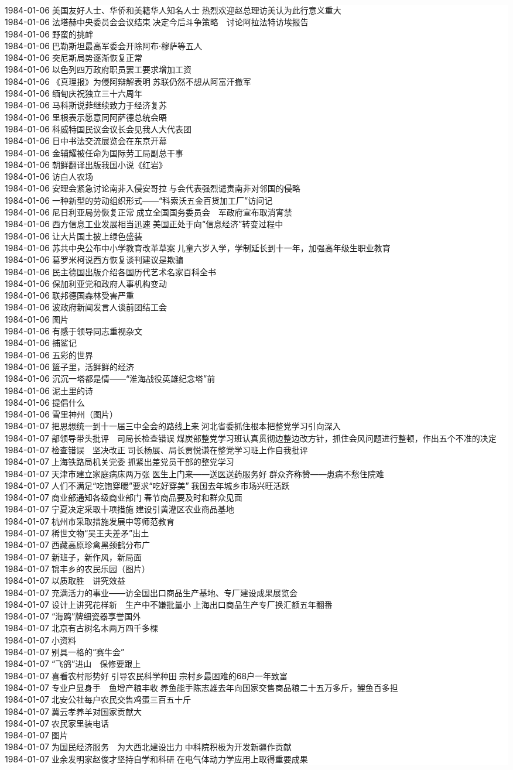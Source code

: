 1984-01-06 美国友好人士、华侨和美籍华人知名人士  热烈欢迎赵总理访美认为此行意义重大  
1984-01-06 法塔赫中央委员会会议结束  决定今后斗争策略　讨论阿拉法特访埃报告  
1984-01-06 野蛮的挑衅  
1984-01-06 巴勒斯坦最高军委会开除阿布·穆萨等五人  
1984-01-06 突尼斯局势逐渐恢复正常  
1984-01-06 以色列四万政府职员罢工要求增加工资  
1984-01-06 《真理报》为侵阿辩解表明  苏联仍然不想从阿富汗撤军  
1984-01-06 缅甸庆祝独立三十六周年  
1984-01-06 马科斯说菲继续致力于经济复苏  
1984-01-06 里根表示愿意同阿萨德总统会晤  
1984-01-06 科威特国民议会议长会见我人大代表团  
1984-01-06 日中书法交流展览会在东京开幕  
1984-01-06 金辅耀被任命为国际劳工局副总干事  
1984-01-06 朝鲜翻译出版我国小说《红岩》  
1984-01-06 访白人农场  
1984-01-06 安理会紧急讨论南非入侵安哥拉  与会代表强烈谴责南非对邻国的侵略  
1984-01-06 一种新型的劳动组织形式——“科索沃五金百货加工厂”访问记  
1984-01-06 尼日利亚局势恢复正常  成立全国国务委员会　军政府宣布取消宵禁  
1984-01-06 西方信息工业发展相当迅速  美国正处于向“信息经济”转变过程中  
1984-01-06 让大片国土披上绿色盛装  
1984-01-06 苏共中央公布中小学教育改革草案  儿童六岁入学，学制延长到十一年，加强高年级生职业教育  
1984-01-06 葛罗米柯说西方恢复谈判建议是欺骗  
1984-01-06 民主德国出版介绍各国历代艺术名家百科全书  
1984-01-06 保加利亚党和政府人事机构变动  
1984-01-06 联邦德国森林受害严重  
1984-01-06 波政府新闻发言人谈前团结工会  
1984-01-06 图片  
1984-01-06 有感于领导同志重视杂文  
1984-01-06 捕鲨记  
1984-01-06 五彩的世界  
1984-01-06 篮子里，活鲜鲜的经济  
1984-01-06 沉沉一塔都是情——“淮海战役英雄纪念塔”前  
1984-01-06 泥土里的诗  
1984-01-06 提倡什么  
1984-01-06 雪里神州（图片）  
1984-01-07 把思想统一到十一届三中全会的路线上来  河北省委抓住根本把整党学习引向深入  
1984-01-07 部领导带头批评　司局长检查错误  煤炭部整党学习班认真贯彻边整边改方针，抓住会风问题进行整顿，作出五个不准的决定  
1984-01-07 检查错误　坚决改正  司长杨展、局长贾悦谦在整党学习班上作自我批评  
1984-01-07 上海铁路局机关党委  抓紧出差党员干部的整党学习  
1984-01-07 天津市建立家庭病床两万张  医生上门来——送医送药服务好  群众齐称赞——患病不愁住院难  
1984-01-07 人们不满足“吃饱穿暖”要求“吃好穿美”  我国去年城乡市场兴旺活跃  
1984-01-07 商业部通知各级商业部门  春节商品要及时和群众见面  
1984-01-07 宁夏决定采取十项措施  建设引黄灌区农业商品基地  
1984-01-07 杭州市采取措施发展中等师范教育  
1984-01-07 稀世文物“吴王夫差矛”出土  
1984-01-07 西藏高原珍禽黑颈鹤分布广  
1984-01-07 新班子，新作风，新局面  
1984-01-07 锦丰乡的农民乐园（图片）  
1984-01-07 以质取胜　讲究效益  
1984-01-07 充满活力的事业——访全国出口商品生产基地、专厂建设成果展览会  
1984-01-07 设计上讲究花样新　生产中不嫌批量小  上海出口商品生产专厂换汇额五年翻番  
1984-01-07 “海鸥”牌细瓷器享誉国外  
1984-01-07 北京有古树名木两万四千多棵  
1984-01-07 小资料  
1984-01-07 别具一格的“赛牛会”  
1984-01-07 “飞鸽”进山　保修要跟上  
1984-01-07 喜看农村形势好  引导农民科学种田  宗村乡最困难的68户一年致富  
1984-01-07 专业户显身手　鱼增产粮丰收  养鱼能手陈志雄去年向国家交售商品粮二十五万多斤，鲤鱼百多担  
1984-01-07 北安公社每户农民交售鸡蛋三百五十斤  
1984-01-07 冀云孝养羊对国家贡献大  
1984-01-07 农民家里装电话  
1984-01-07 图片  
1984-01-07 为国民经济服务　为大西北建设出力  中科院积极为开发新疆作贡献  
1984-01-07 业余发明家赵俊才坚持自学和科研  在电气体动力学应用上取得重要成果  